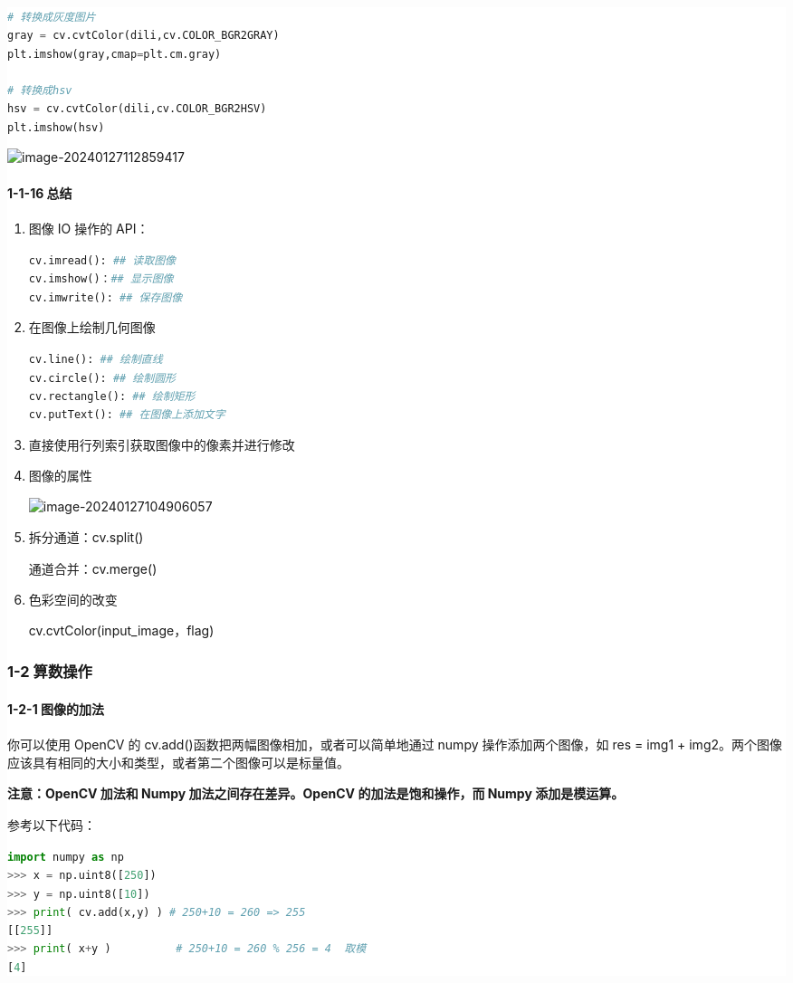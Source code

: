 ```python
# 转换成灰度图片
gray = cv.cvtColor(dili,cv.COLOR_BGR2GRAY)
plt.imshow(gray,cmap=plt.cm.gray)

# 转换成hsv
hsv = cv.cvtColor(dili,cv.COLOR_BGR2HSV)
plt.imshow(hsv)

```

![image-20240127112859417](Python3%E5%AD%A6%E4%B9%A0%E7%AC%94%E8%AE%B0.assets/image-20240127112859417.png)

#### 1-1-16 总结

1. 图像 IO 操作的 API：

   ```python
   cv.imread(): ## 读取图像
   cv.imshow()：## 显示图像
   cv.imwrite(): ## 保存图像
   ```

2. 在图像上绘制几何图像

   ```python
   cv.line(): ## 绘制直线
   cv.circle(): ## 绘制圆形
   cv.rectangle(): ## 绘制矩形
   cv.putText(): ## 在图像上添加文字
   ```

3. 直接使用行列索引获取图像中的像素并进行修改

4. 图像的属性

   ![image-20240127104906057](Python3%E5%AD%A6%E4%B9%A0%E7%AC%94%E8%AE%B0.assets/image-20240127104906057.png)

5. 拆分通道：cv.split()

   通道合并：cv.merge()

6. 色彩空间的改变

   cv.cvtColor(input_image，flag)

### 1-2 算数操作

#### 1-2-1 图像的加法

你可以使用 OpenCV 的 cv.add()函数把两幅图像相加，或者可以简单地通过 numpy 操作添加两个图像，如 res = img1 + img2。两个图像应该具有相同的大小和类型，或者第二个图像可以是标量值。

**注意：OpenCV 加法和 Numpy 加法之间存在差异。OpenCV 的加法是饱和操作，而 Numpy 添加是模运算。**

参考以下代码：

```python
import numpy as np
>>> x = np.uint8([250])
>>> y = np.uint8([10])
>>> print( cv.add(x,y) ) # 250+10 = 260 => 255
[[255]]
>>> print( x+y )          # 250+10 = 260 % 256 = 4  取模
[4]
```
